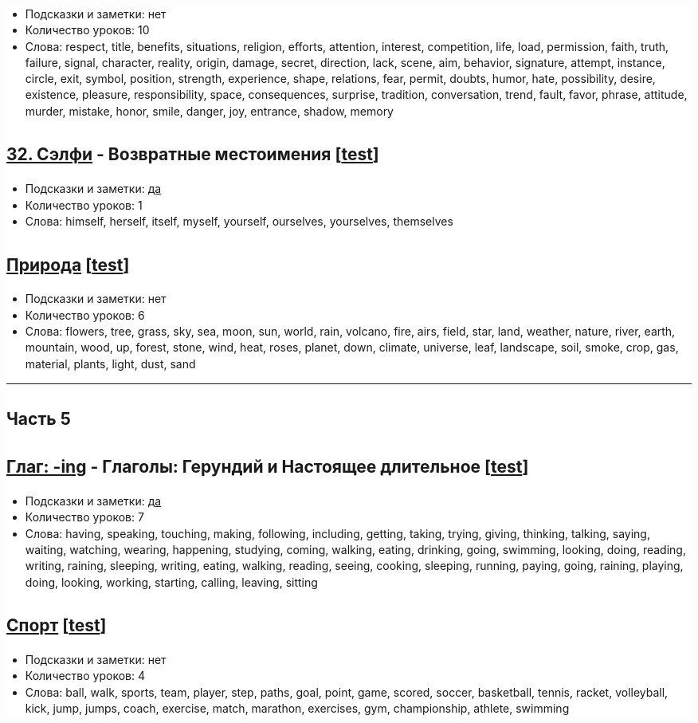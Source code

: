 * Подсказки и заметки: нет
* Количество уроков: 10
* Слова: respect, title, benefits, situations, religion, efforts, attention, interest, competition, life, load, permission, faith, truth, failure, signal, character, reality, origin, damage, secret, direction, lack, scene, aim, behavior, signature, attempt, instance, circle, exit, symbol, position, strength, experience, shape, relations, fear, permit, doubts, humor, hate, possibility, desire, existence, pleasure, responsibility, space, consequences, surprise, tradition, conversation, trend, fault, favor, phrase, attitude, murder, mistake, honor, smile, danger, joy, entrance, shadow, memory


## [32. Сэлфи](https://www.duolingo.com/skill/en/Selfie/practice) - Возвратные местоимения \[[test](https://www.duolingo.com/skill/en/Selfie/test)\]

* Подсказки и заметки: [да](https://www.duolingo.com/skill/en/Selfie/tips-and-notes)
* Количество уроков: 1
* Слова: himself, herself, itself, myself, yourself, ourselves, yourselves, themselves


## [Природа](https://www.duolingo.com/skill/en/Nature/practice) \[[test](https://www.duolingo.com/skill/en/Nature/test)\]

* Подсказки и заметки: нет
* Количество уроков: 6
* Слова: flowers, tree, grass, sky, sea, moon, sun, world, rain, volcano, fire, airs, field, star, land, weather, nature, river, earth, mountain, wood, up, forest, stone, wind, heat, roses, planet, down, climate, universe, leaf, landscape, soil, smoke, crop, gas, material, plants, light, dust, sand

----------

## **Часть 5**

## [Глаг: -ing](https://www.duolingo.com/skill/en/Verbs:-Gerund/practice) - Глаголы: Герундий и Настоящее длительное \[[test](https://www.duolingo.com/skill/en/Verbs:-Gerund/test)\]

* Подсказки и заметки: [да](https://www.duolingo.com/skill/en/Verbs:-Gerund/tips-and-notes)
* Количество уроков: 7
* Слова: having, speaking, touching, making, following, including, getting, taking, trying, giving, thinking, talking, saying, waiting, watching, wearing, happening, studying, coming, walking, eating, drinking, going, swimming, looking, doing, reading, writing, raining, sleeping, writing, eating, walking, reading, seeing, cooking, sleeping, running, paying, going, raining, playing, doing, looking, working, starting, calling, leaving, sitting


## [Спорт](https://www.duolingo.com/skill/en/Sports/practice) \[[test](https://www.duolingo.com/skill/en/Sports/test)\]

* Подсказки и заметки: нет
* Количество уроков: 4
* Слова: ball, walk, sports, team, player, step, paths, goal, point, game, scored, soccer, basketball, tennis, racket, volleyball, kick, jump, jumps, coach, exercise, match, marathon, exercises, gym, championship, athlete, swimming
